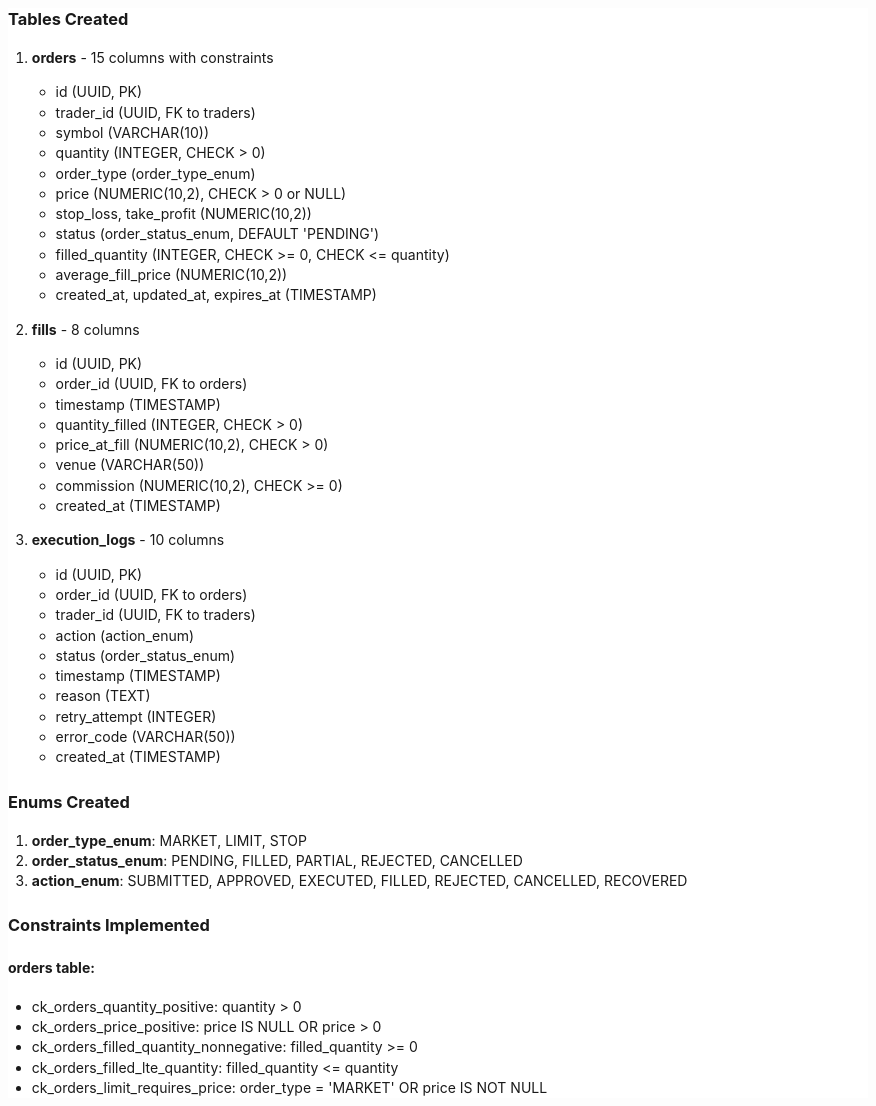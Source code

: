 ### Tables Created

1. **orders** - 15 columns with constraints
   - id (UUID, PK)
   - trader_id (UUID, FK to traders)
   - symbol (VARCHAR(10))
   - quantity (INTEGER, CHECK > 0)
   - order_type (order_type_enum)
   - price (NUMERIC(10,2), CHECK > 0 or NULL)
   - stop_loss, take_profit (NUMERIC(10,2))
   - status (order_status_enum, DEFAULT 'PENDING')
   - filled_quantity (INTEGER, CHECK >= 0, CHECK <= quantity)
   - average_fill_price (NUMERIC(10,2))
   - created_at, updated_at, expires_at (TIMESTAMP)

2. **fills** - 8 columns
   - id (UUID, PK)
   - order_id (UUID, FK to orders)
   - timestamp (TIMESTAMP)
   - quantity_filled (INTEGER, CHECK > 0)
   - price_at_fill (NUMERIC(10,2), CHECK > 0)
   - venue (VARCHAR(50))
   - commission (NUMERIC(10,2), CHECK >= 0)
   - created_at (TIMESTAMP)

3. **execution_logs** - 10 columns
   - id (UUID, PK)
   - order_id (UUID, FK to orders)
   - trader_id (UUID, FK to traders)
   - action (action_enum)
   - status (order_status_enum)
   - timestamp (TIMESTAMP)
   - reason (TEXT)
   - retry_attempt (INTEGER)
   - error_code (VARCHAR(50))
   - created_at (TIMESTAMP)

### Enums Created

1. **order_type_enum**: MARKET, LIMIT, STOP
2. **order_status_enum**: PENDING, FILLED, PARTIAL, REJECTED, CANCELLED
3. **action_enum**: SUBMITTED, APPROVED, EXECUTED, FILLED, REJECTED, CANCELLED, RECOVERED

### Constraints Implemented

#### orders table:
- ck_orders_quantity_positive: quantity > 0
- ck_orders_price_positive: price IS NULL OR price > 0
- ck_orders_filled_quantity_nonnegative: filled_quantity >= 0
- ck_orders_filled_lte_quantity: filled_quantity <= quantity
- ck_orders_limit_requires_price: order_type = 'MARKET' OR price IS NOT NULL
